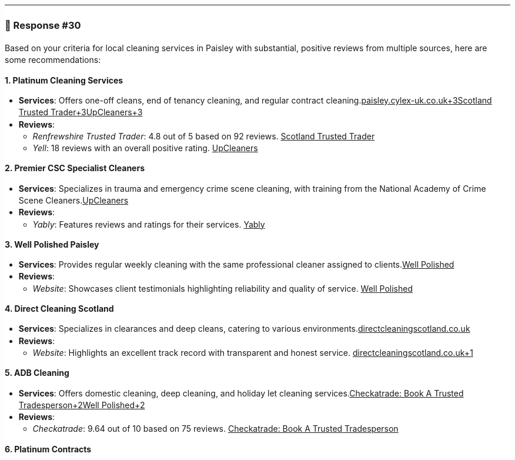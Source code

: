 

---

### 💬 Response #30

Based on your criteria for local cleaning services in Paisley with substantial, positive reviews from multiple sources, here are some recommendations:

**1\. Platinum Cleaning Services**

*   **Services**: Offers one-off cleans, end of tenancy cleaning, and regular contract cleaning.[paisley.cylex-uk.co.uk+3Scotland Trusted Trader+3UpCleaners+3](https://www.trustedtrader.scot/Renfrewshire/Platinum-Cleaning-Se-0000534.html?utm_source=chatgpt.com)
*   **Reviews**:
    *   _Renfrewshire Trusted Trader_: 4.8 out of 5 based on 92 reviews. [Scotland Trusted Trader](https://www.trustedtrader.scot/Renfrewshire/Platinum-Cleaning-Se-0000534.html?utm_source=chatgpt.com)
    *   _Yell_: 18 reviews with an overall positive rating. [UpCleaners](https://www.upcleaners.co.uk/paisley?utm_source=chatgpt.com)

**2\. Premier CSC Specialist Cleaners**

*   **Services**: Specializes in trauma and emergency crime scene cleaning, with training from the National Academy of Crime Scene Cleaners.[UpCleaners](https://www.upcleaners.co.uk/paisley?utm_source=chatgpt.com)
*   **Reviews**:
    *   _Yably_: Features reviews and ratings for their services. [Yably](https://yably.co.uk/reviews/paisley/premier-csc-specialist-cleaners-24-clark-street?utm_source=chatgpt.com)

**3\. Well Polished Paisley**

*   **Services**: Provides regular weekly cleaning with the same professional cleaner assigned to clients.[Well Polished](https://www.well-polished.com/domestic-cleaning/scotland/paisley/?utm_source=chatgpt.com)
*   **Reviews**:
    *   _Website_: Showcases client testimonials highlighting reliability and quality of service. [Well Polished](https://www.well-polished.com/domestic-cleaning/scotland/paisley/?utm_source=chatgpt.com)

**4\. Direct Cleaning Scotland**

*   **Services**: Specializes in clearances and deep cleans, catering to various environments.[directcleaningscotland.co.uk](https://directcleaningscotland.co.uk/?utm_source=chatgpt.com)
*   **Reviews**:
    *   _Website_: Highlights an excellent track record with transparent and honest service. [directcleaningscotland.co.uk+1](https://directcleaningscotland.co.uk/?utm_source=chatgpt.com)

**5\. ADB Cleaning**

*   **Services**: Offers domestic cleaning, deep cleaning, and holiday let cleaning services.[Checkatrade: Book A Trusted Tradesperson+2Well Polished+2](https://www.checkatrade.com/Search/Domestic-Cleaning/in/Paisley?utm_source=chatgpt.com)
*   **Reviews**:
    *   _Checkatrade_: 9.64 out of 10 based on 75 reviews. [Checkatrade: Book A Trusted Tradesperson](https://www.checkatrade.com/Search/Domestic-Cleaning/in/Paisley?utm_source=chatgpt.com)

**6\. Platinum Contracts**

